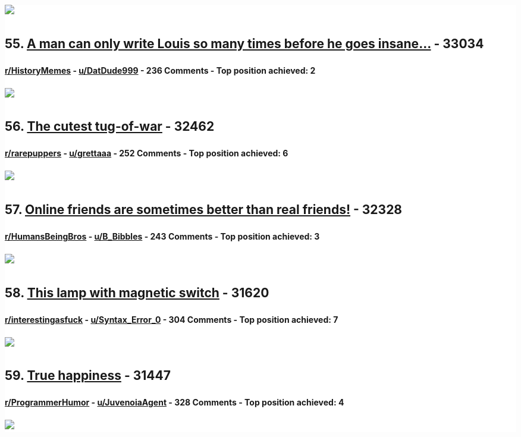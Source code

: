 <a href="https://i.redd.it/a2971itcfhi41.jpg"><img src="https://b.thumbs.redditmedia.com/pXW-AS0VwEvxT-bBHVLbZwmfTenYCRe42wfyMTfSYAk.jpg"></img></a>

## 55. [A man can only write Louis so many times before he goes insane...](http://reddit.com/r/HistoryMemes/comments/f7pamb/a_man_can_only_write_louis_so_many_times_before/) - 33034
#### [r/HistoryMemes](http://reddit.com/r/HistoryMemes) - [u/DatDude999](http://reddit.com/u/DatDude999) - 236 Comments - Top position achieved: 2

<a href="https://i.redd.it/kz24flwbffi41.jpg"><img src="https://b.thumbs.redditmedia.com/m8_j1DgBOG4YP3zGpgJpkFue_CSKpszjBXpixEJPBZI.jpg"></img></a>

## 56. [The cutest tug-of-war](http://reddit.com/r/rarepuppers/comments/f7x14c/the_cutest_tugofwar/) - 32462
#### [r/rarepuppers](http://reddit.com/r/rarepuppers) - [u/grettaaa](http://reddit.com/u/grettaaa) - 252 Comments - Top position achieved: 6

<a href="https://v.redd.it/fhnkwcgrwii41"><img src="https://b.thumbs.redditmedia.com/rnf7U-M28nmJARYViS581XXUOse7T6pVIruau-gnh9Y.jpg"></img></a>

## 57. [Online friends are sometimes better than real friends!](http://reddit.com/r/HumansBeingBros/comments/f81xh2/online_friends_are_sometimes_better_than_real/) - 32328
#### [r/HumansBeingBros](http://reddit.com/r/HumansBeingBros) - [u/B_Bibbles](http://reddit.com/u/B_Bibbles) - 243 Comments - Top position achieved: 3

<a href="https://i.redd.it/udei1bolmki41.jpg"><img src="https://b.thumbs.redditmedia.com/VMpPeQZyo_igeaMaHfIqdiDhVW4Y_Gaf8k-bbGGUBPo.jpg"></img></a>

## 58. [This lamp with magnetic switch](http://reddit.com/r/interestingasfuck/comments/f7ql72/this_lamp_with_magnetic_switch/) - 31620
#### [r/interestingasfuck](http://reddit.com/r/interestingasfuck) - [u/Syntax_Error_0](http://reddit.com/u/Syntax_Error_0) - 304 Comments - Top position achieved: 7

<a href="https://i.imgur.com/dA35Nx1.gifv"><img src="https://a.thumbs.redditmedia.com/Whxxcs47gE7yjeoL5w8Ao-eVSYo8SQnQxzIB1eZBkp8.jpg"></img></a>

## 59. [True happiness](http://reddit.com/r/ProgrammerHumor/comments/f7rwra/true_happiness/) - 31447
#### [r/ProgrammerHumor](http://reddit.com/r/ProgrammerHumor) - [u/JuvenoiaAgent](http://reddit.com/u/JuvenoiaAgent) - 328 Comments - Top position achieved: 4

<a href="https://i.imgur.com/fEMAhAK.jpg"><img src="https://b.thumbs.redditmedia.com/7jUMs1sapsgWp_rJaGw3IQr2Ek9Wt7mtGJANPyhi_Uc.jpg"></img></a>
